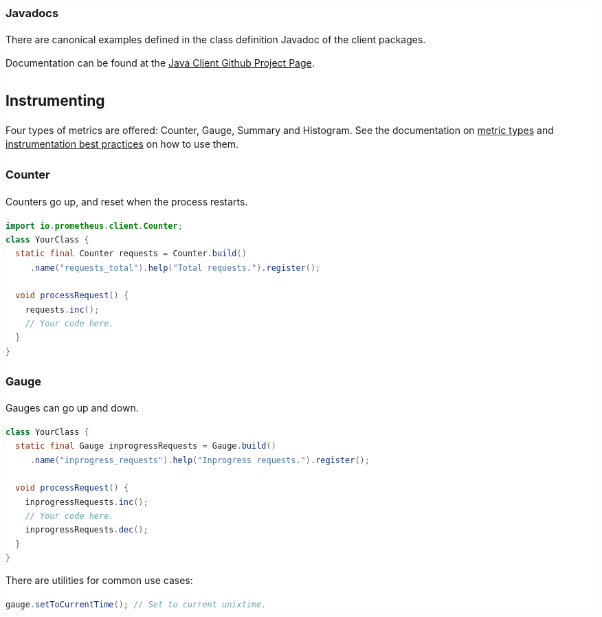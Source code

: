 ```xml
```

### Javadocs
There are canonical examples defined in the class definition Javadoc of the client packages.

Documentation can be found at the [Java Client
Github Project Page](http://prometheus.github.io/client_java).

## Instrumenting

Four types of metrics are offered: Counter, Gauge, Summary and Histogram.
See the documentation on [metric types](http://prometheus.io/docs/concepts/metric_types/)
and [instrumentation best practices](http://prometheus.io/docs/practices/instrumentation/#counter-vs.-gauge,-summary-vs.-histogram)
on how to use them.

### Counter

Counters go up, and reset when the process restarts.


```java
import io.prometheus.client.Counter;
class YourClass {
  static final Counter requests = Counter.build()
     .name("requests_total").help("Total requests.").register();

  void processRequest() {
    requests.inc();
    // Your code here.
  }
}
```

### Gauge

Gauges can go up and down.

```java
class YourClass {
  static final Gauge inprogressRequests = Gauge.build()
     .name("inprogress_requests").help("Inprogress requests.").register();

  void processRequest() {
    inprogressRequests.inc();
    // Your code here.
    inprogressRequests.dec();
  }
}
```

There are utilities for common use cases:

```java
gauge.setToCurrentTime(); // Set to current unixtime.
```

